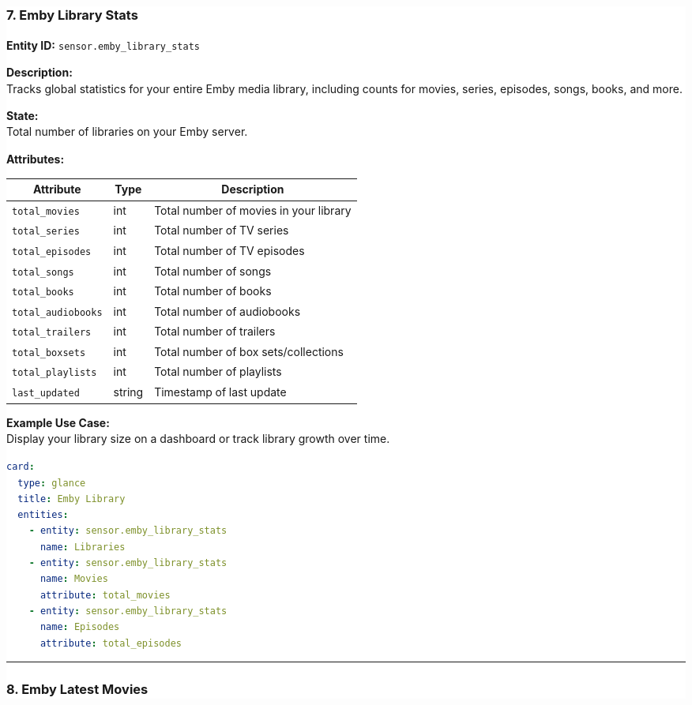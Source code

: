 
### 7. **Emby Library Stats**

**Entity ID:** `sensor.emby_library_stats`

**Description:**  
Tracks global statistics for your entire Emby media library, including counts for movies, series, episodes, songs, books, and more.

**State:**  
Total number of libraries on your Emby server.

**Attributes:**

| Attribute | Type | Description |
|-----------|------|-------------|
| `total_movies` | int | Total number of movies in your library |
| `total_series` | int | Total number of TV series |
| `total_episodes` | int | Total number of TV episodes |
| `total_songs` | int | Total number of songs |
| `total_books` | int | Total number of books |
| `total_audiobooks` | int | Total number of audiobooks |
| `total_trailers` | int | Total number of trailers |
| `total_boxsets` | int | Total number of box sets/collections |
| `total_playlists` | int | Total number of playlists |
| `last_updated` | string | Timestamp of last update |

**Example Use Case:**  
Display your library size on a dashboard or track library growth over time.

```yaml
card:
  type: glance
  title: Emby Library
  entities:
    - entity: sensor.emby_library_stats
      name: Libraries
    - entity: sensor.emby_library_stats
      name: Movies
      attribute: total_movies
    - entity: sensor.emby_library_stats
      name: Episodes
      attribute: total_episodes
```

---

### 8. **Emby Latest Movies**
